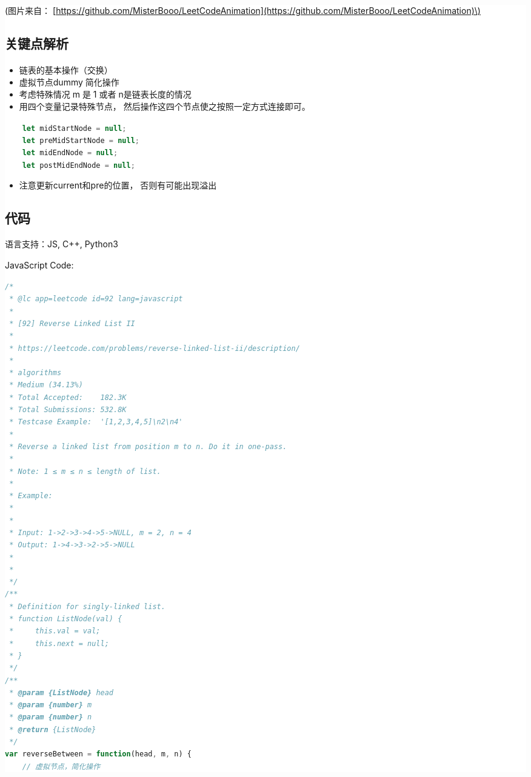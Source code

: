 \(图片来自： [https://github.com/MisterBooo/LeetCodeAnimation](https://github.com/MisterBooo/LeetCodeAnimation)\)

## 关键点解析

* 链表的基本操作（交换）
* 虚拟节点dummy 简化操作
* 考虑特殊情况 m 是 1 或者 n是链表长度的情况
* 用四个变量记录特殊节点， 然后操作这四个节点使之按照一定方式连接即可。

```javascript
    let midStartNode = null;
    let preMidStartNode = null;
    let midEndNode = null;
    let postMidEndNode = null;
```

* 注意更新current和pre的位置， 否则有可能出现溢出

## 代码

语言支持：JS, C++, Python3

JavaScript Code:

```javascript
/*
 * @lc app=leetcode id=92 lang=javascript
 *
 * [92] Reverse Linked List II
 *
 * https://leetcode.com/problems/reverse-linked-list-ii/description/
 *
 * algorithms
 * Medium (34.13%)
 * Total Accepted:    182.3K
 * Total Submissions: 532.8K
 * Testcase Example:  '[1,2,3,4,5]\n2\n4'
 *
 * Reverse a linked list from position m to n. Do it in one-pass.
 * 
 * Note: 1 ≤ m ≤ n ≤ length of list.
 * 
 * Example:
 * 
 * 
 * Input: 1->2->3->4->5->NULL, m = 2, n = 4
 * Output: 1->4->3->2->5->NULL
 * 
 * 
 */
/**
 * Definition for singly-linked list.
 * function ListNode(val) {
 *     this.val = val;
 *     this.next = null;
 * }
 */
/**
 * @param {ListNode} head
 * @param {number} m
 * @param {number} n
 * @return {ListNode}
 */
var reverseBetween = function(head, m, n) {
    // 虚拟节点，简化操作
```